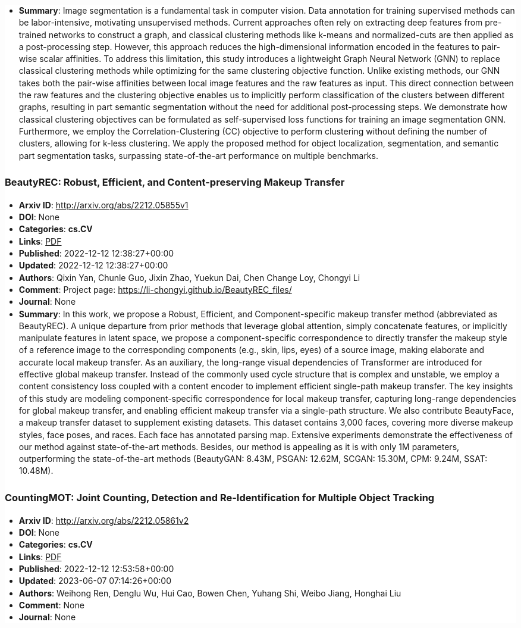 - **Summary**: Image segmentation is a fundamental task in computer vision. Data annotation for training supervised methods can be labor-intensive, motivating unsupervised methods. Current approaches often rely on extracting deep features from pre-trained networks to construct a graph, and classical clustering methods like k-means and normalized-cuts are then applied as a post-processing step. However, this approach reduces the high-dimensional information encoded in the features to pair-wise scalar affinities. To address this limitation, this study introduces a lightweight Graph Neural Network (GNN) to replace classical clustering methods while optimizing for the same clustering objective function. Unlike existing methods, our GNN takes both the pair-wise affinities between local image features and the raw features as input. This direct connection between the raw features and the clustering objective enables us to implicitly perform classification of the clusters between different graphs, resulting in part semantic segmentation without the need for additional post-processing steps. We demonstrate how classical clustering objectives can be formulated as self-supervised loss functions for training an image segmentation GNN. Furthermore, we employ the Correlation-Clustering (CC) objective to perform clustering without defining the number of clusters, allowing for k-less clustering. We apply the proposed method for object localization, segmentation, and semantic part segmentation tasks, surpassing state-of-the-art performance on multiple benchmarks.



### BeautyREC: Robust, Efficient, and Content-preserving Makeup Transfer
- **Arxiv ID**: http://arxiv.org/abs/2212.05855v1
- **DOI**: None
- **Categories**: **cs.CV**
- **Links**: [PDF](http://arxiv.org/pdf/2212.05855v1)
- **Published**: 2022-12-12 12:38:27+00:00
- **Updated**: 2022-12-12 12:38:27+00:00
- **Authors**: Qixin Yan, Chunle Guo, Jixin Zhao, Yuekun Dai, Chen Change Loy, Chongyi Li
- **Comment**: Project page: https://li-chongyi.github.io/BeautyREC_files/
- **Journal**: None
- **Summary**: In this work, we propose a Robust, Efficient, and Component-specific makeup transfer method (abbreviated as BeautyREC). A unique departure from prior methods that leverage global attention, simply concatenate features, or implicitly manipulate features in latent space, we propose a component-specific correspondence to directly transfer the makeup style of a reference image to the corresponding components (e.g., skin, lips, eyes) of a source image, making elaborate and accurate local makeup transfer. As an auxiliary, the long-range visual dependencies of Transformer are introduced for effective global makeup transfer. Instead of the commonly used cycle structure that is complex and unstable, we employ a content consistency loss coupled with a content encoder to implement efficient single-path makeup transfer. The key insights of this study are modeling component-specific correspondence for local makeup transfer, capturing long-range dependencies for global makeup transfer, and enabling efficient makeup transfer via a single-path structure. We also contribute BeautyFace, a makeup transfer dataset to supplement existing datasets. This dataset contains 3,000 faces, covering more diverse makeup styles, face poses, and races. Each face has annotated parsing map. Extensive experiments demonstrate the effectiveness of our method against state-of-the-art methods. Besides, our method is appealing as it is with only 1M parameters, outperforming the state-of-the-art methods (BeautyGAN: 8.43M, PSGAN: 12.62M, SCGAN: 15.30M, CPM: 9.24M, SSAT: 10.48M).



### CountingMOT: Joint Counting, Detection and Re-Identification for Multiple Object Tracking
- **Arxiv ID**: http://arxiv.org/abs/2212.05861v2
- **DOI**: None
- **Categories**: **cs.CV**
- **Links**: [PDF](http://arxiv.org/pdf/2212.05861v2)
- **Published**: 2022-12-12 12:53:58+00:00
- **Updated**: 2023-06-07 07:14:26+00:00
- **Authors**: Weihong Ren, Denglu Wu, Hui Cao, Bowen Chen, Yuhang Shi, Weibo Jiang, Honghai Liu
- **Comment**: None
- **Journal**: None